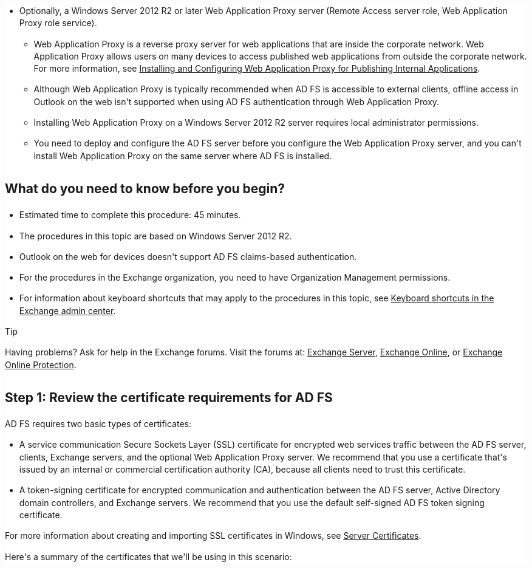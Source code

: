 - Optionally, a Windows Server 2012 R2 or later Web Application Proxy server (Remote Access server role, Web Application Proxy role service).

  - Web Application Proxy is a reverse proxy server for web applications that are inside the corporate network. Web Application Proxy allows users on many devices to access published web applications from outside the corporate network. For more information, see [Installing and Configuring Web Application Proxy for Publishing Internal Applications](/previous-versions/windows/it-pro/windows-server-2012-R2-and-2012/dn383650(v=ws.11)).

  - Although Web Application Proxy is typically recommended when AD FS is accessible to external clients, offline access in Outlook on the web isn't supported when using AD FS authentication through Web Application Proxy.

  - Installing Web Application Proxy on a Windows Server 2012 R2 server requires local administrator permissions.

  - You need to deploy and configure the AD FS server before you configure the Web Application Proxy server, and you can't install Web Application Proxy on the same server where AD FS is installed.

## What do you need to know before you begin?

- Estimated time to complete this procedure: 45 minutes.

- The procedures in this topic are based on Windows Server 2012 R2.

- Outlook on the web for devices doesn't support AD FS claims-based authentication.

- For the procedures in the Exchange organization, you need to have Organization Management permissions.

- For information about keyboard shortcuts that may apply to the procedures in this topic, see [Keyboard shortcuts in the Exchange admin center](../../about-documentation/exchange-admin-center-keyboard-shortcuts.md).

> [!TIP]
> Having problems? Ask for help in the Exchange forums. Visit the forums at: [Exchange Server](https://social.technet.microsoft.com/forums/office/home?category=exchangeserver), [Exchange Online](https://social.technet.microsoft.com/forums/msonline/home?forum=onlineservicesexchange), or [Exchange Online Protection](https://social.technet.microsoft.com/forums/forefront/home?forum=FOPE).

## Step 1: Review the certificate requirements for AD FS

AD FS requires two basic types of certificates:

- A service communication Secure Sockets Layer (SSL) certificate for encrypted web services traffic between the AD FS server, clients, Exchange servers, and the optional Web Application Proxy server. We recommend that you use a certificate that's issued by an internal or commercial certification authority (CA), because all clients need to trust this certificate.

- A token-signing certificate for encrypted communication and authentication between the AD FS server, Active Directory domain controllers, and Exchange servers. We recommend that you use the default self-signed AD FS token signing certificate.

For more information about creating and importing SSL certificates in Windows, see [Server Certificates](/previous-versions/windows/it-pro/windows-server-2012-R2-and-2012/hh831637(v=ws.11)).

Here's a summary of the certificates that we'll be using in this scenario:
